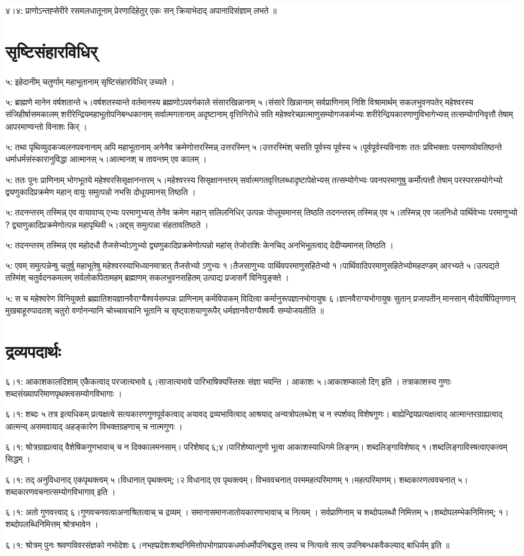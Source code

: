 ४।४: प्राणोऽन्तह्सेरीरे रसमलधातूनाम् प्रेरणादिहेतुर् एकः सन् क्रियाभेदाद् अपानादिसंज्ञाम् लभते ॥

# सृष्टिसंहारविधिर्

५: इहेदानीम् चतुर्णाम् महाभूतानाम् सृष्टिसंहारविधिर् उच्यते ।

५: ब्राह्मणे मानेन वर्षशतान्ते ५।वर्षशतस्यान्ते वर्तमानस्य ब्रह्मणोऽपवर्गकाले संसारखिन्नानाम् ५।संसारे खिन्नानाम् सर्वप्राणिनाम् निशि विश्रामार्थम् सकलभुवनपतेर् महेश्वरस्य संजिहीर्षासमकालम् शरीरेन्द्रियमहाभूतोपनिबन्धकानाम् सर्वात्मगतानाम् अदृष्टानाम् वृत्तिनिरोधे सति महेश्वरेच्छात्माणुसम्योगजकर्मभ्यः शरीरेन्द्रियकारणाणुविभागेभ्यस् तत्सम्योगनिवृत्तौ तेषाम् आपरमाण्वन्तो विनाशः किर् ।

५: तथा पृथिव्युदकज्वलनपवनानाम् अपि महाभूतानाम् अनेनैव क्रमेणोत्तरस्मिन्न् उत्तरस्मिन् ५।उत्तरस्मिंश् चसति पूर्वस्य पूर्वस्य ५।पूर्वपूर्वस्यविनाशः ततः प्रविभक्ताः परमाणवोवतिष्ठन्ते धर्माधर्मसंस्कारानुविद्धा आत्मानस् ५।आत्मानश् च तावन्तम् एव कालम् ।

५: ततः पुनः प्राणिनाम् भोगभूतये महेश्वरसिसृक्षानन्तरम् ५।महेश्वरस्य सिसृक्षानन्तरम् सर्वात्मगतवृत्तिलब्धादृष्टापेक्षेभ्यस् तत्सम्योगेभ्यः पवनपरमाणुषु कर्मोत्पत्तौ तेषाम् परस्परसम्योगेभ्यो द्व्यणुकादिप्रक्रमेण महान् वायुः समुत्पन्नो नभसि दोधूयमानस् तिष्ठति ।

५: तदनन्तरम् तस्मिन्न् एव वायावाप्य् एभ्यः परमाणुभ्यस् तेनैव क्रमेण महान् सलिलनिधिर् उत्पन्नः पोप्लूयमानस् तिष्ठति तदनन्तरम् तस्मिन्न् एव ५।तस्मिन्न् एव जलनिधो  पार्थिवेभ्यः परमाणुभ्यो ? द्व्याणुकादिप्रक्रमेणोत्पन्न  महापृथिवी ५।अद्द्स् समुत्पन्ना संहतावतिष्ठते ।

५: तदनन्तरम् तस्मिन्न् एव महोदधौ तैजसेभ्योऽणुभ्यो द्व्यणुकादिप्रक्रमेणोत्पन्नो महांस् तेजोराशिः केनचिद् अनभिभूतत्वाद् देदीप्यमानस् तिष्ठति ।

५: एवम् समुत्पन्नेन्षु चतुर्षु महाभूतेषु महेश्वरस्याभिध्यानमात्रात् तैजसेभ्यो ऽणुभ्यः १।तैजसाणुभ्यः पार्थिवपरमाणुसहितेभ्यो १।पार्थिवादिपरमाणुसहितेभ्योमहदण्डम् आरभ्यते ५।उत्पद्यते तस्मिंश् चतुर्वदनकमलम् सर्वलोकपितामहम् ब्रह्माणम् सकलभुवनसहितम् उत्पाद्य प्रजासर्गे विनियुङ्क्ते ।

५: स च महेश्वरेण विनियुक्तो ब्रह्मातिशयज्ञानवैराग्यैश्वर्यसम्पन्नः प्राणिनाम् कर्मविपाकम् विदित्वा कर्मानुरूपज्ञानभोगायुषः ६।ज्ञानवैराग्यभोगायुषः सुतान् प्रजापतीन् मानसान् मौदेवर्षिपितृगणान् मुखबाहूरुपादतश् चतुरो वर्णानन्यानि चोच्चावचानि भूतानि च सृष्ट्वाशयाणुरूपैर् धर्मज्ञानवैराग्यैश्वर्यैः सम्योजयतीति ॥

# द्रव्यपदार्थः

६।१: आकाशकालदिशाम् एकैकत्वाद् परजात्यभावे ६।साजात्यभावे पारिभाषिक्यस्तिस्रः संज्ञा भवन्ति । आकाशः ५।आकाशम्कालो दिग् इति । तत्राकाशस्य गुणाः शब्दसंख्यापरिमाणपृथक्त्वसम्योगविभागाः ।

६।१: शब्दः ५ तत्र इत्यधिकम् प्रत्यक्षत्वे सत्यकारणगुणपूर्वकत्वाद् अयावद् द्रव्यभावित्वाद् आश्रयाद् अन्यत्रोपलब्धेश् च न स्पर्शवद् विशेषगुणः। बाह्येन्द्रियप्रत्यक्षत्वाद् आत्मान्तरग्राह्यत्वाद् आत्मन्य् असमवायाद् अहङ्कारेण विभक्तग्रहणाच् च नात्मगुणः ।

६।१: श्रोत्रग्राह्यत्वाद् वैशेषिकगुणभावाच् च न दिक्कालमनसाम्। परिशेषाद् ६;४।पारिशेष्यात्गुणो भूत्वा आकाशस्याधिगमे लिङ्गम्। शब्दलिङ्गाविशेषाद् १।शब्दलिङ्गाविस्षत्वाएकत्वम् सिद्धम् ।

६।१: तद् अनुविधानाद् एकपृथक्त्वम् ५।विधानात् पृथक्त्वम्;।२ विधानाद् एव पृथक्त्वम्। विभववचनात् परममहत्परिमाणम् १।महत्परिमाणम्। शब्दकारणत्ववचनात् ५।शब्दकारणवचनात्सम्योगविभागाव् इति ।

६।१: अतो गुणवत्त्वाद् ६।गुणवचनवत्वाअनाश्रितत्वाच् च द्रव्यम् । समानासमानजातोयकारणाभावाच् च नित्यम् । सर्वप्राणिनाम् च शब्दोपलब्धौ निमित्तम् ५।शब्दोपलम्भेकनिमित्तम्; १।शब्दोपलब्धिनिमित्तम् श्रोत्रभावेन ।

६।१: श्रोत्रम् पुनः श्रवणविवरसंज्ञको नभोदेशः ६।नभह्प्रदेशःशब्दनिमित्तोपभोगप्रापकधर्माधर्मोपनिबद्धस् तस्य च नित्यत्वे सत्य् उपनिबन्धकवैकल्याद् बाधिर्यम् इति ॥
